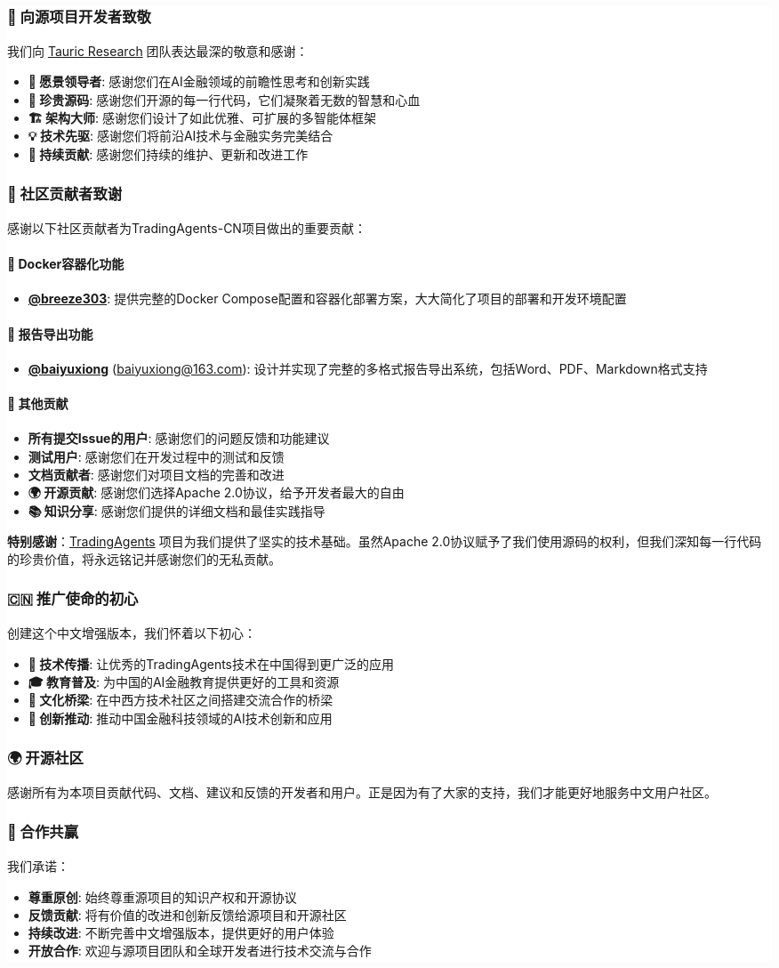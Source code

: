 ### 🌟 向源项目开发者致敬

我们向 [Tauric Research](https://github.com/TauricResearch) 团队表达最深的敬意和感谢：

- **🎯 愿景领导者**: 感谢您们在AI金融领域的前瞻性思考和创新实践
- **💎 珍贵源码**: 感谢您们开源的每一行代码，它们凝聚着无数的智慧和心血
- **🏗️ 架构大师**: 感谢您们设计了如此优雅、可扩展的多智能体框架
- **💡 技术先驱**: 感谢您们将前沿AI技术与金融实务完美结合
- **🔄 持续贡献**: 感谢您们持续的维护、更新和改进工作

### 🤝 社区贡献者致谢

感谢以下社区贡献者为TradingAgents-CN项目做出的重要贡献：

#### 🐳 Docker容器化功能

- **[@breeze303](https://github.com/breeze303)**: 提供完整的Docker Compose配置和容器化部署方案，大大简化了项目的部署和开发环境配置

#### 📄 报告导出功能

- **[@baiyuxiong](https://github.com/baiyuxiong)** (baiyuxiong@163.com): 设计并实现了完整的多格式报告导出系统，包括Word、PDF、Markdown格式支持

#### 🌟 其他贡献

- **所有提交Issue的用户**: 感谢您们的问题反馈和功能建议
- **测试用户**: 感谢您们在开发过程中的测试和反馈
- **文档贡献者**: 感谢您们对项目文档的完善和改进
- **🌍 开源贡献**: 感谢您们选择Apache 2.0协议，给予开发者最大的自由
- **📚 知识分享**: 感谢您们提供的详细文档和最佳实践指导

**特别感谢**：[TradingAgents](https://github.com/TauricResearch/TradingAgents) 项目为我们提供了坚实的技术基础。虽然Apache 2.0协议赋予了我们使用源码的权利，但我们深知每一行代码的珍贵价值，将永远铭记并感谢您们的无私贡献。

### 🇨🇳 推广使命的初心

创建这个中文增强版本，我们怀着以下初心：

- **🌉 技术传播**: 让优秀的TradingAgents技术在中国得到更广泛的应用
- **🎓 教育普及**: 为中国的AI金融教育提供更好的工具和资源
- **🤝 文化桥梁**: 在中西方技术社区之间搭建交流合作的桥梁
- **🚀 创新推动**: 推动中国金融科技领域的AI技术创新和应用

### 🌍 开源社区

感谢所有为本项目贡献代码、文档、建议和反馈的开发者和用户。正是因为有了大家的支持，我们才能更好地服务中文用户社区。

### 🤝 合作共赢

我们承诺：

- **尊重原创**: 始终尊重源项目的知识产权和开源协议
- **反馈贡献**: 将有价值的改进和创新反馈给源项目和开源社区
- **持续改进**: 不断完善中文增强版本，提供更好的用户体验
- **开放合作**: 欢迎与源项目团队和全球开发者进行技术交流与合作
